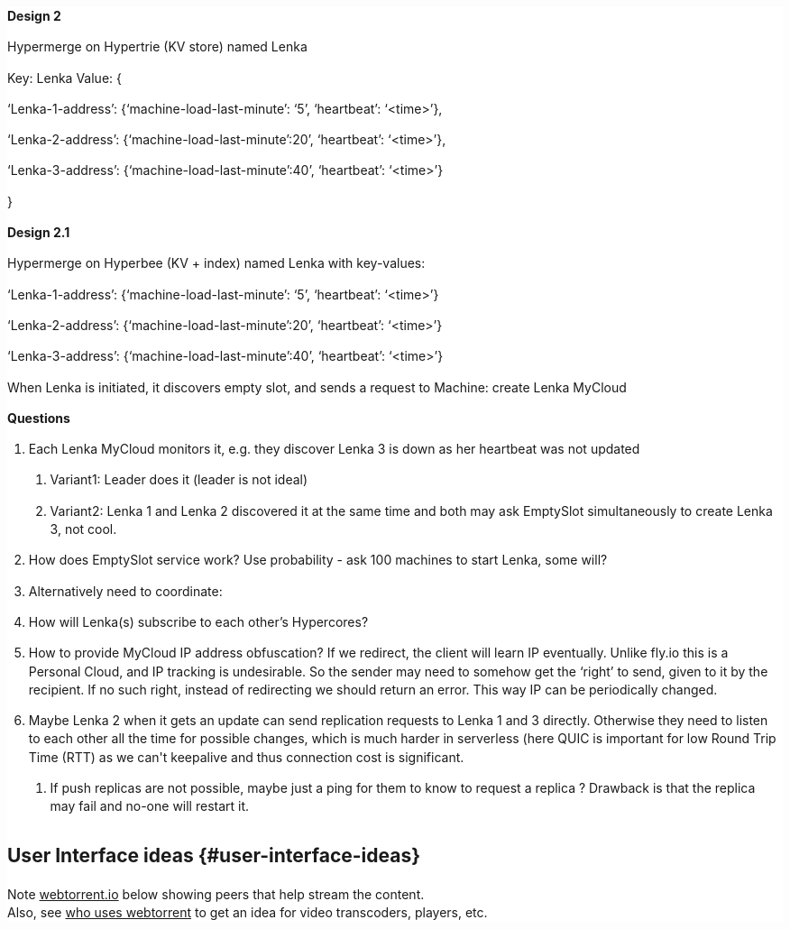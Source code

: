 **Design 2**

Hypermerge on Hypertrie (KV store) named Lenka

Key: Lenka  Value: {

  ‘Lenka-1-address’:	{‘machine-load-last-minute’: ‘5’, ‘heartbeat’: ‘&lt;time>’}, 

  ‘Lenka-2-address’:	{‘machine-load-last-minute’:20’, ‘heartbeat’: ‘&lt;time>’},

  ‘Lenka-3-address’:	{‘machine-load-last-minute’:40’, ‘heartbeat’: ‘&lt;time>’} 

}

**Design 2.1**

Hypermerge on Hyperbee (KV + index) named Lenka with key-values:

  ‘Lenka-1-address’:	{‘machine-load-last-minute’: ‘5’, ‘heartbeat’: ‘&lt;time>’} 

  ‘Lenka-2-address’:	{‘machine-load-last-minute’:20’, ‘heartbeat’: ‘&lt;time>’} 

  ‘Lenka-3-address’:	{‘machine-load-last-minute’:40’, ‘heartbeat’: ‘&lt;time>’} 

When Lenka is initiated, it discovers empty slot, and sends a request to Machine: create Lenka MyCloud

**Questions**

1. Each Lenka MyCloud monitors it, e.g. they discover Lenka 3 is down as her heartbeat was not updated

    1. Variant1: Leader does it (leader is not ideal)

    2. Variant2: Lenka 1 and Lenka 2 discovered it at the same time and both may ask EmptySlot simultaneously to create Lenka 3, not cool. 

2. How does EmptySlot service work? Use probability - ask 100 machines to start Lenka, some will? 

3. Alternatively need to coordinate: 

4. How will Lenka(s) subscribe to each other’s Hypercores?

5. How to provide MyCloud IP address obfuscation? If we redirect, the client will learn IP eventually. Unlike fly.io this is a Personal Cloud, and IP tracking is undesirable. So the sender may need to somehow get the ‘right’ to send, given to it by the recipient. If no such right, instead of redirecting we should return an error. This way IP can be periodically changed.

6. Maybe Lenka 2 when it gets an update can send replication requests to Lenka 1 and 3 directly. Otherwise they need to listen to each other all the time for possible changes, which is much harder in serverless (here QUIC is important for low Round Trip Time (RTT) as we can't keepalive and thus connection cost is significant.

    1. If  push replicas are not possible, maybe just a ping for them to know to request a replica ? Drawback is that the replica may fail and no-one will restart it.


## User Interface ideas {#user-interface-ideas}

Note [webtorrent.io](https://webtorrent.io/) below showing peers that help stream the content.  \
Also, see [who uses webtorrent](https://webtorrent.io/faq) to get an idea for video transcoders, players, etc. 
